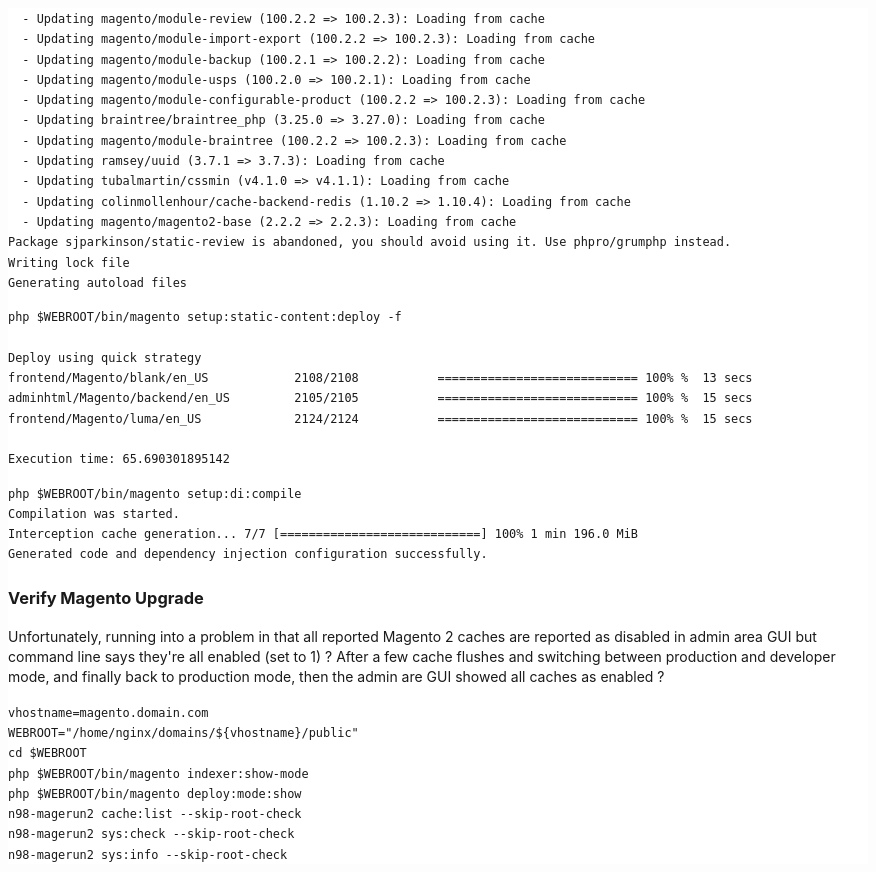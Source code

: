 ```
  - Updating magento/module-review (100.2.2 => 100.2.3): Loading from cache
  - Updating magento/module-import-export (100.2.2 => 100.2.3): Loading from cache
  - Updating magento/module-backup (100.2.1 => 100.2.2): Loading from cache
  - Updating magento/module-usps (100.2.0 => 100.2.1): Loading from cache
  - Updating magento/module-configurable-product (100.2.2 => 100.2.3): Loading from cache
  - Updating braintree/braintree_php (3.25.0 => 3.27.0): Loading from cache
  - Updating magento/module-braintree (100.2.2 => 100.2.3): Loading from cache
  - Updating ramsey/uuid (3.7.1 => 3.7.3): Loading from cache
  - Updating tubalmartin/cssmin (v4.1.0 => v4.1.1): Loading from cache
  - Updating colinmollenhour/cache-backend-redis (1.10.2 => 1.10.4): Loading from cache
  - Updating magento/magento2-base (2.2.2 => 2.2.3): Loading from cache
Package sjparkinson/static-review is abandoned, you should avoid using it. Use phpro/grumphp instead.
Writing lock file
Generating autoload files
```

```
php $WEBROOT/bin/magento setup:static-content:deploy -f

Deploy using quick strategy
frontend/Magento/blank/en_US            2108/2108           ============================ 100% %  13 secs             
adminhtml/Magento/backend/en_US         2105/2105           ============================ 100% %  15 secs             
frontend/Magento/luma/en_US             2124/2124           ============================ 100% %  15 secs

Execution time: 65.690301895142
```

```
php $WEBROOT/bin/magento setup:di:compile
Compilation was started.
Interception cache generation... 7/7 [============================] 100% 1 min 196.0 MiB
Generated code and dependency injection configuration successfully.
```

### Verify Magento Upgrade

Unfortunately, running into a problem in that all reported Magento 2 caches are reported as disabled in admin area GUI but command line says they're all enabled (set to 1) ? After a few cache flushes and switching between production and developer mode, and finally back to production mode, then the admin are GUI showed all caches as enabled ?

```
vhostname=magento.domain.com
WEBROOT="/home/nginx/domains/${vhostname}/public"
cd $WEBROOT
php $WEBROOT/bin/magento indexer:show-mode
php $WEBROOT/bin/magento deploy:mode:show
n98-magerun2 cache:list --skip-root-check
n98-magerun2 sys:check --skip-root-check
n98-magerun2 sys:info --skip-root-check
```
